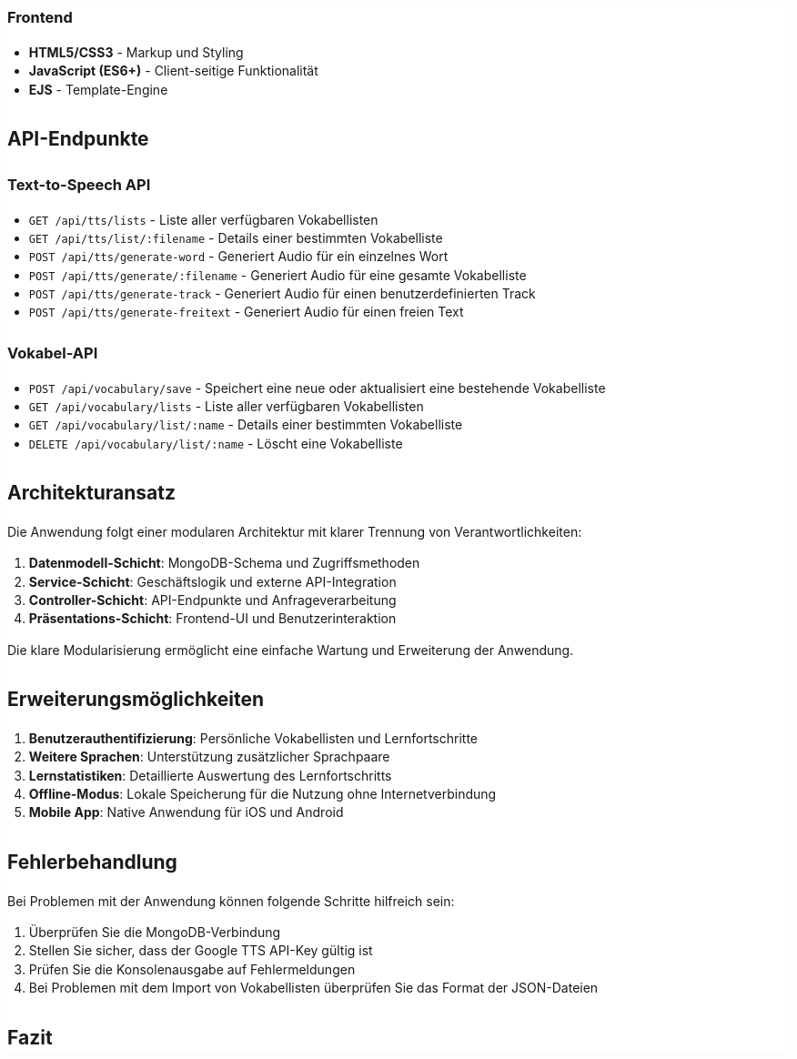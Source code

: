 ### Frontend
- **HTML5/CSS3** - Markup und Styling
- **JavaScript (ES6+)** - Client-seitige Funktionalität
- **EJS** - Template-Engine

## API-Endpunkte

### Text-to-Speech API
- `GET /api/tts/lists` - Liste aller verfügbaren Vokabellisten
- `GET /api/tts/list/:filename` - Details einer bestimmten Vokabelliste
- `POST /api/tts/generate-word` - Generiert Audio für ein einzelnes Wort
- `POST /api/tts/generate/:filename` - Generiert Audio für eine gesamte Vokabelliste
- `POST /api/tts/generate-track` - Generiert Audio für einen benutzerdefinierten Track
- `POST /api/tts/generate-freitext` - Generiert Audio für einen freien Text

### Vokabel-API
- `POST /api/vocabulary/save` - Speichert eine neue oder aktualisiert eine bestehende Vokabelliste
- `GET /api/vocabulary/lists` - Liste aller verfügbaren Vokabellisten
- `GET /api/vocabulary/list/:name` - Details einer bestimmten Vokabelliste
- `DELETE /api/vocabulary/list/:name` - Löscht eine Vokabelliste

## Architekturansatz

Die Anwendung folgt einer modularen Architektur mit klarer Trennung von Verantwortlichkeiten:

1. **Datenmodell-Schicht**: MongoDB-Schema und Zugriffsmethoden
2. **Service-Schicht**: Geschäftslogik und externe API-Integration
3. **Controller-Schicht**: API-Endpunkte und Anfrageverarbeitung
4. **Präsentations-Schicht**: Frontend-UI und Benutzerinteraktion

Die klare Modularisierung ermöglicht eine einfache Wartung und Erweiterung der Anwendung.

## Erweiterungsmöglichkeiten

1. **Benutzerauthentifizierung**: Persönliche Vokabellisten und Lernfortschritte
2. **Weitere Sprachen**: Unterstützung zusätzlicher Sprachpaare
3. **Lernstatistiken**: Detaillierte Auswertung des Lernfortschritts
4. **Offline-Modus**: Lokale Speicherung für die Nutzung ohne Internetverbindung
5. **Mobile App**: Native Anwendung für iOS und Android

## Fehlerbehandlung

Bei Problemen mit der Anwendung können folgende Schritte hilfreich sein:

1. Überprüfen Sie die MongoDB-Verbindung
2. Stellen Sie sicher, dass der Google TTS API-Key gültig ist
3. Prüfen Sie die Konsolenausgabe auf Fehlermeldungen
4. Bei Problemen mit dem Import von Vokabellisten überprüfen Sie das Format der JSON-Dateien

## Fazit
